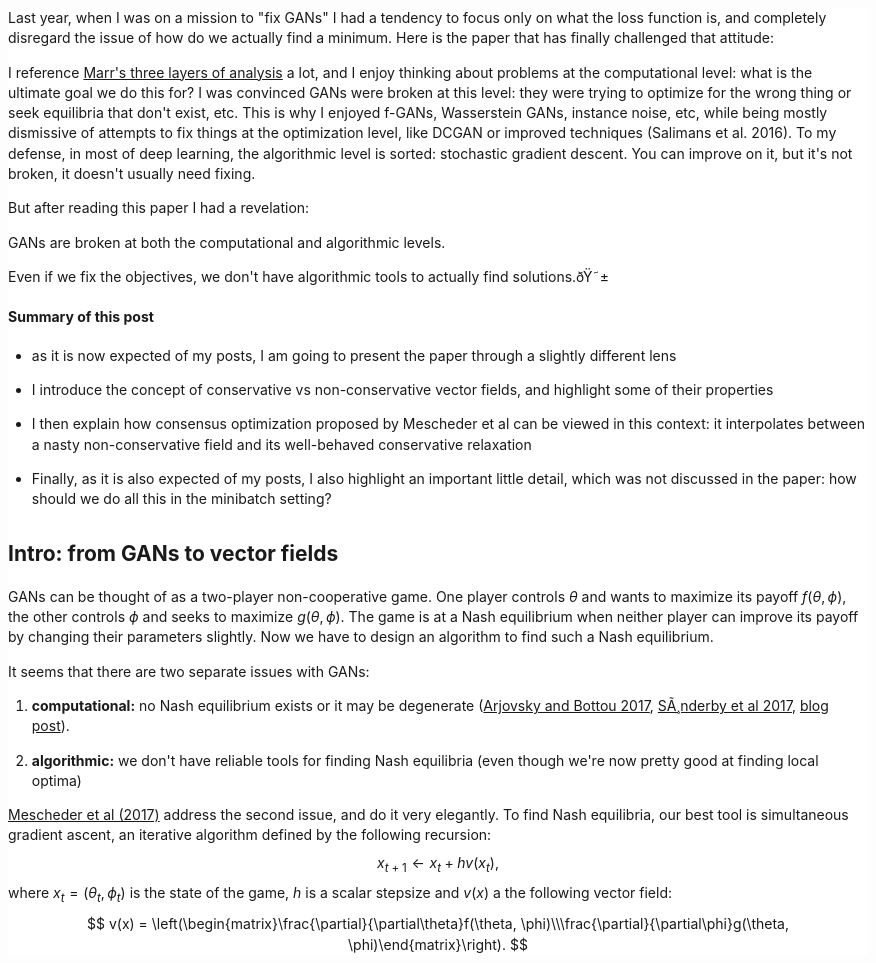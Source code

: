 
Last year, when I was on a mission to "fix GANs" I had a tendency to focus only on what the loss function is, and completely disregard the issue of how do we actually find a minimum. Here is the paper that has finally challenged that attitude:

I reference [Marr's three layers of analysis](http://blog.shakirm.com/2013/04/marrs-levels-of-analysis) a lot, and I enjoy thinking about problems at the computational level: what is the ultimate goal we do this for? I was convinced GANs were broken at this level: they were trying to optimize for the wrong thing or seek equilibria that don't exist, etc. This is why I enjoyed f-GANs, Wasserstein GANs, instance noise, etc, while being mostly dismissive of attempts to fix things at the optimization level, like DCGAN or improved techniques (Salimans et al. 2016). To my defense, in most of deep learning, the algorithmic level is sorted: stochastic gradient descent. You can improve on it, but it's not broken, it doesn't usually need fixing.

But after reading this paper I had a revelation:

> 
GANs are broken at both the computational and algorithmic levels.


Even if we fix the objectives, we don't have algorithmic tools to actually find solutions.ðŸ˜±

#### Summary of this post

- as it is now expected of my posts, I am going to present the paper through a slightly different lens

- I introduce the concept of conservative vs non-conservative vector fields, and highlight some of their properties 

- I then explain how consensus optimization proposed by Mescheder et al can be viewed in this context: it interpolates between a nasty non-conservative field and its well-behaved conservative relaxation

- Finally, as it is also expected of my posts, I also highlight an important little detail, which was not discussed in the paper: how should we do all this in the minibatch setting?


## Intro: from GANs to vector fields

GANs can be thought of as a two-player non-cooperative game. One player controls $\theta$ and wants to maximize its payoff $f(\theta, \phi)$, the other controls $\phi$ and seeks to maximize $g(\theta,\phi)$. The game is at a Nash equilibrium when neither player can improve its payoff by changing their parameters slightly. Now we have to design an algorithm to find such a Nash equilibrium.

It seems that there are two separate issues with GANs:

1. **computational:** no Nash equilibrium exists or it may be degenerate ([Arjovsky and Bottou 2017](https://arxiv.org/abs/1701.04862), [SÃ¸nderby et al 2017](https://arxiv.org/abs/1610.04490), [blog post](http://www.inference.vc/instance-noise-a-trick-for-stabilising-gan-training)).

1. **algorithmic:** we don't have reliable tools for finding Nash equilibria (even though we're now pretty good at finding local optima)


[Mescheder et al (2017)](https://arxiv.org/abs/1705.10461) address the second issue, and do it very elegantly. To find Nash equilibria, our best tool is simultaneous gradient ascent, an iterative algorithm defined by the following recursion:
$$
x_{t+1} \leftarrow x_t + h v(x_t), $$
where $x_t = (\theta_t, \phi_t)$ is the state of the game, $h$ is a scalar stepsize and $v(x)$ a the following vector field: $$
v(x) = \left(\begin{matrix}\frac{\partial}{\partial\theta}f(\theta, \phi)\\\frac{\partial}{\partial\phi}g(\theta, \phi)\end{matrix}\right). $$ 
